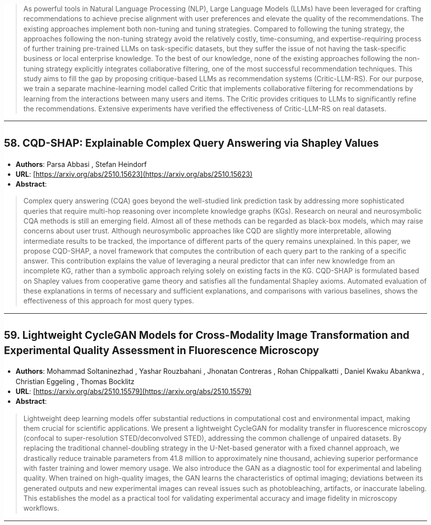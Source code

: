 > As powerful tools in Natural Language Processing (NLP), Large Language Models (LLMs) have been leveraged for crafting recommendations to achieve precise alignment with user preferences and elevate the quality of the recommendations. The existing approaches implement both non-tuning and tuning strategies. Compared to following the tuning strategy, the approaches following the non-tuning strategy avoid the relatively costly, time-consuming, and expertise-requiring process of further training pre-trained LLMs on task-specific datasets, but they suffer the issue of not having the task-specific business or local enterprise knowledge. To the best of our knowledge, none of the existing approaches following the non-tuning strategy explicitly integrates collaborative filtering, one of the most successful recommendation techniques. This study aims to fill the gap by proposing critique-based LLMs as recommendation systems (Critic-LLM-RS). For our purpose, we train a separate machine-learning model called Critic that implements collaborative filtering for recommendations by learning from the interactions between many users and items. The Critic provides critiques to LLMs to significantly refine the recommendations. Extensive experiments have verified the effectiveness of Critic-LLM-RS on real datasets.

---

## 58. CQD-SHAP: Explainable Complex Query Answering via Shapley Values
- **Authors**: Parsa Abbasi , Stefan Heindorf
- **URL**: [https://arxiv.org/abs/2510.15623](https://arxiv.org/abs/2510.15623)
- **Abstract**:
> Complex query answering (CQA) goes beyond the well-studied link prediction task by addressing more sophisticated queries that require multi-hop reasoning over incomplete knowledge graphs (KGs). Research on neural and neurosymbolic CQA methods is still an emerging field. Almost all of these methods can be regarded as black-box models, which may raise concerns about user trust. Although neurosymbolic approaches like CQD are slightly more interpretable, allowing intermediate results to be tracked, the importance of different parts of the query remains unexplained. In this paper, we propose CQD-SHAP, a novel framework that computes the contribution of each query part to the ranking of a specific answer. This contribution explains the value of leveraging a neural predictor that can infer new knowledge from an incomplete KG, rather than a symbolic approach relying solely on existing facts in the KG. CQD-SHAP is formulated based on Shapley values from cooperative game theory and satisfies all the fundamental Shapley axioms. Automated evaluation of these explanations in terms of necessary and sufficient explanations, and comparisons with various baselines, shows the effectiveness of this approach for most query types.

---

## 59. Lightweight CycleGAN Models for Cross-Modality Image Transformation and Experimental Quality Assessment in Fluorescence Microscopy
- **Authors**: Mohammad Soltaninezhad , Yashar Rouzbahani , Jhonatan Contreras , Rohan Chippalkatti , Daniel Kwaku Abankwa , Christian Eggeling , Thomas Bocklitz
- **URL**: [https://arxiv.org/abs/2510.15579](https://arxiv.org/abs/2510.15579)
- **Abstract**:
> Lightweight deep learning models offer substantial reductions in computational cost and environmental impact, making them crucial for scientific applications. We present a lightweight CycleGAN for modality transfer in fluorescence microscopy (confocal to super-resolution STED/deconvolved STED), addressing the common challenge of unpaired datasets. By replacing the traditional channel-doubling strategy in the U-Net-based generator with a fixed channel approach, we drastically reduce trainable parameters from 41.8 million to approximately nine thousand, achieving superior performance with faster training and lower memory usage. We also introduce the GAN as a diagnostic tool for experimental and labeling quality. When trained on high-quality images, the GAN learns the characteristics of optimal imaging; deviations between its generated outputs and new experimental images can reveal issues such as photobleaching, artifacts, or inaccurate labeling. This establishes the model as a practical tool for validating experimental accuracy and image fidelity in microscopy workflows.

---